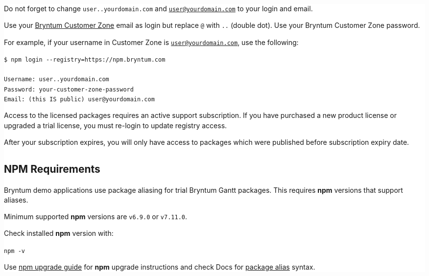 <div class="note">

Do not forget to change <code>user..yourdomain.com</code> and <code>user@yourdomain.com</code> to your login and email.

</div>

</div>
<div>

Use your <a href="https://customerzone.bryntum.com">Bryntum Customer Zone</a> email as login but replace <code>@</code> with <code>..</code>
(double dot). Use your Bryntum Customer Zone password.

For example, if your username in Customer Zone is <code>user@yourdomain.com</code>, use the following:

```shell
$ npm login --registry=https://npm.bryntum.com

Username: user..yourdomain.com
Password: your-customer-zone-password
Email: (this IS public) user@yourdomain.com
```

<div class="note">

Access to the licensed packages requires an active support subscription. If you have purchased a new
product license or upgraded a trial license, you must re-login to update registry access.

</div>

<div class="note">

After your subscription expires, you will only have access to packages which were published before subscription expiry
date.

</div>
</div>
</div>

## NPM Requirements

Bryntum demo applications use package aliasing for trial Bryntum Gantt packages. This requires **npm** versions that 
support aliases.

Minimum supported **npm** versions are `v6.9.0` or `v7.11.0`.

Check installed **npm** version with:

```shell
npm -v
```

Use [npm upgrade guide](https://docs.npmjs.com/try-the-latest-stable-version-of-npm) for **npm** upgrade
instructions and check Docs for [package alias](https://docs.npmjs.com/cli/v7/commands/npm-install) syntax.
